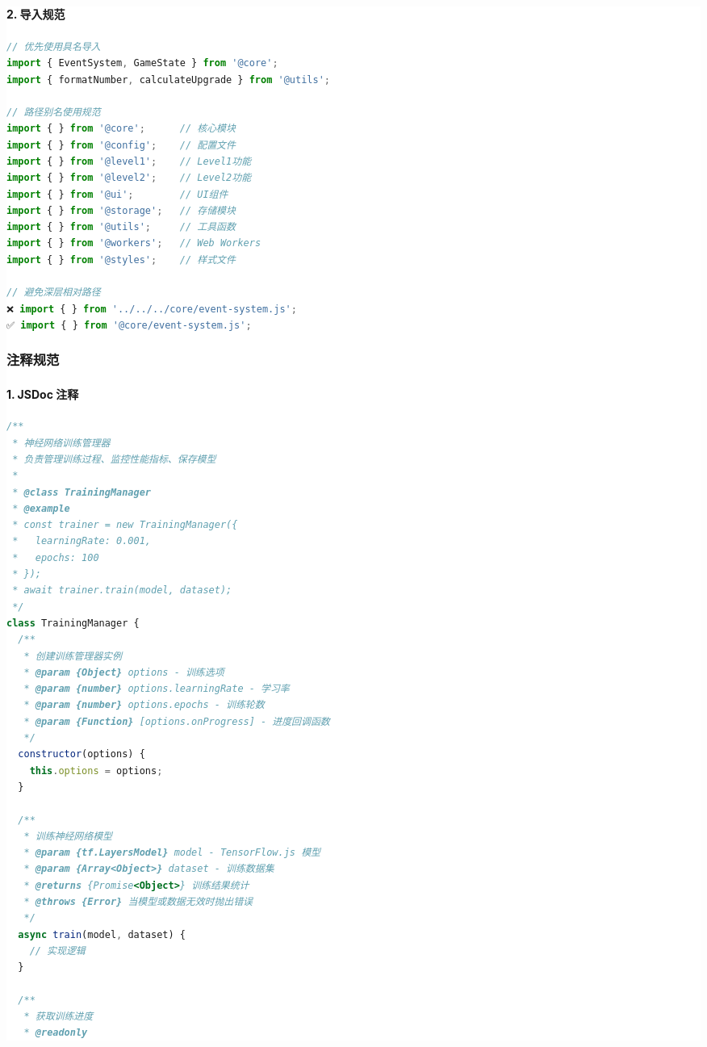 #### 2. 导入规范
```javascript
// 优先使用具名导入
import { EventSystem, GameState } from '@core';
import { formatNumber, calculateUpgrade } from '@utils';

// 路径别名使用规范
import { } from '@core';      // 核心模块
import { } from '@config';    // 配置文件
import { } from '@level1';    // Level1功能
import { } from '@level2';    // Level2功能
import { } from '@ui';        // UI组件
import { } from '@storage';   // 存储模块
import { } from '@utils';     // 工具函数
import { } from '@workers';   // Web Workers
import { } from '@styles';    // 样式文件

// 避免深层相对路径
❌ import { } from '../../../core/event-system.js';
✅ import { } from '@core/event-system.js';
```

### 注释规范

#### 1. JSDoc 注释
```javascript
/**
 * 神经网络训练管理器
 * 负责管理训练过程、监控性能指标、保存模型
 * 
 * @class TrainingManager
 * @example
 * const trainer = new TrainingManager({
 *   learningRate: 0.001,
 *   epochs: 100
 * });
 * await trainer.train(model, dataset);
 */
class TrainingManager {
  /**
   * 创建训练管理器实例
   * @param {Object} options - 训练选项
   * @param {number} options.learningRate - 学习率
   * @param {number} options.epochs - 训练轮数
   * @param {Function} [options.onProgress] - 进度回调函数
   */
  constructor(options) {
    this.options = options;
  }
  
  /**
   * 训练神经网络模型
   * @param {tf.LayersModel} model - TensorFlow.js 模型
   * @param {Array<Object>} dataset - 训练数据集
   * @returns {Promise<Object>} 训练结果统计
   * @throws {Error} 当模型或数据无效时抛出错误
   */
  async train(model, dataset) {
    // 实现逻辑
  }
  
  /**
   * 获取训练进度
   * @readonly
```